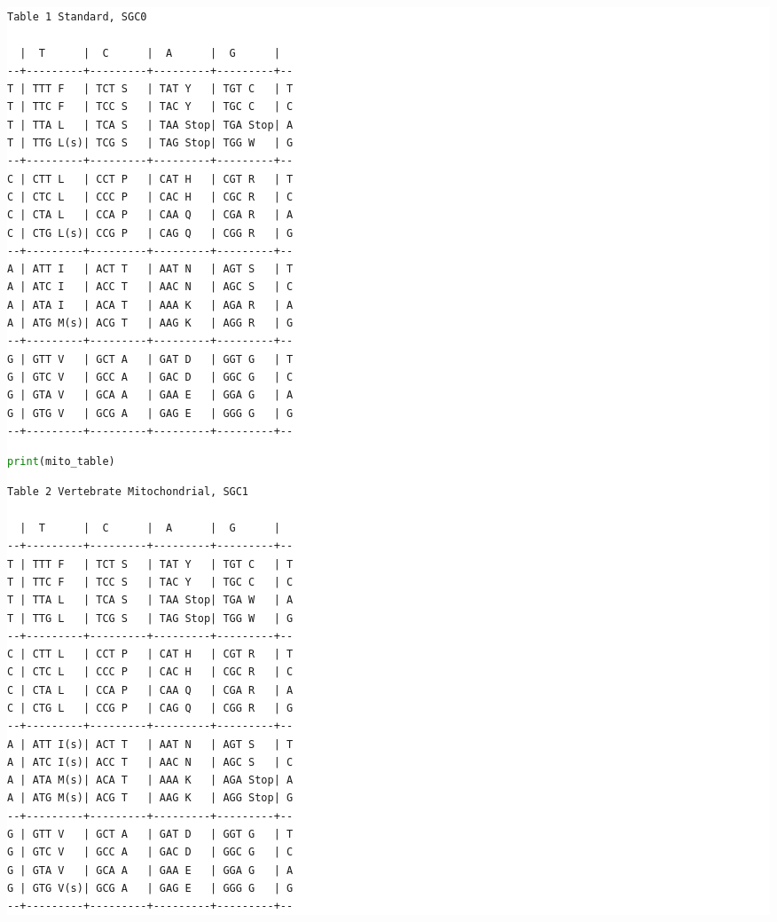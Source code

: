     Table 1 Standard, SGC0
    
      |  T      |  C      |  A      |  G      |
    --+---------+---------+---------+---------+--
    T | TTT F   | TCT S   | TAT Y   | TGT C   | T
    T | TTC F   | TCC S   | TAC Y   | TGC C   | C
    T | TTA L   | TCA S   | TAA Stop| TGA Stop| A
    T | TTG L(s)| TCG S   | TAG Stop| TGG W   | G
    --+---------+---------+---------+---------+--
    C | CTT L   | CCT P   | CAT H   | CGT R   | T
    C | CTC L   | CCC P   | CAC H   | CGC R   | C
    C | CTA L   | CCA P   | CAA Q   | CGA R   | A
    C | CTG L(s)| CCG P   | CAG Q   | CGG R   | G
    --+---------+---------+---------+---------+--
    A | ATT I   | ACT T   | AAT N   | AGT S   | T
    A | ATC I   | ACC T   | AAC N   | AGC S   | C
    A | ATA I   | ACA T   | AAA K   | AGA R   | A
    A | ATG M(s)| ACG T   | AAG K   | AGG R   | G
    --+---------+---------+---------+---------+--
    G | GTT V   | GCT A   | GAT D   | GGT G   | T
    G | GTC V   | GCC A   | GAC D   | GGC G   | C
    G | GTA V   | GCA A   | GAA E   | GGA G   | A
    G | GTG V   | GCG A   | GAG E   | GGG G   | G
    --+---------+---------+---------+---------+--



```python
print(mito_table)
```

    Table 2 Vertebrate Mitochondrial, SGC1
    
      |  T      |  C      |  A      |  G      |
    --+---------+---------+---------+---------+--
    T | TTT F   | TCT S   | TAT Y   | TGT C   | T
    T | TTC F   | TCC S   | TAC Y   | TGC C   | C
    T | TTA L   | TCA S   | TAA Stop| TGA W   | A
    T | TTG L   | TCG S   | TAG Stop| TGG W   | G
    --+---------+---------+---------+---------+--
    C | CTT L   | CCT P   | CAT H   | CGT R   | T
    C | CTC L   | CCC P   | CAC H   | CGC R   | C
    C | CTA L   | CCA P   | CAA Q   | CGA R   | A
    C | CTG L   | CCG P   | CAG Q   | CGG R   | G
    --+---------+---------+---------+---------+--
    A | ATT I(s)| ACT T   | AAT N   | AGT S   | T
    A | ATC I(s)| ACC T   | AAC N   | AGC S   | C
    A | ATA M(s)| ACA T   | AAA K   | AGA Stop| A
    A | ATG M(s)| ACG T   | AAG K   | AGG Stop| G
    --+---------+---------+---------+---------+--
    G | GTT V   | GCT A   | GAT D   | GGT G   | T
    G | GTC V   | GCC A   | GAC D   | GGC G   | C
    G | GTA V   | GCA A   | GAA E   | GGA G   | A
    G | GTG V(s)| GCG A   | GAG E   | GGG G   | G
    --+---------+---------+---------+---------+--
